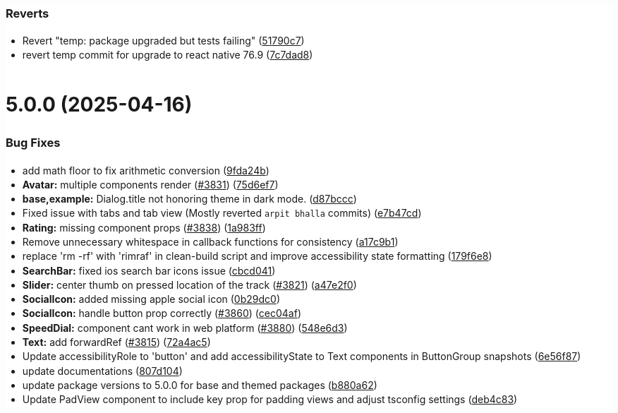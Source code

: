 
### Reverts

* Revert "temp: package upgraded but tests failing" ([51790c7](https://github.com/deepktp/react-native-vikalp-elements/commit/51790c782aeba541f22978da4be73a4ffc07ca3c))
* revert temp commit for upgrade to react native 76.9 ([7c7dad8](https://github.com/deepktp/react-native-vikalp-elements/commit/7c7dad8a71d934fddeb08a7f340e862657a4c0a2))



# 5.0.0 (2025-04-16)


### Bug Fixes

* add math floor to fix arithmetic conversion ([9fda24b](https://github.com/deepktp/react-native-vikalp-elements/commit/9fda24ba86a70d4ac176939feeb083b3f9d82831))
* **Avatar:** multiple components render ([#3831](https://github.com/deepktp/react-native-vikalp-elements/issues/3831)) ([75d6ef7](https://github.com/deepktp/react-native-vikalp-elements/commit/75d6ef716fdb0bd22a74140d1b8590173949f24e))
* **base,example:** Dialog.title not honoring theme in dark mode. ([d87bccc](https://github.com/deepktp/react-native-vikalp-elements/commit/d87bccc9dd7f0225d149dfdeb5e882fa01c40e80))
* Fixed issue with tabs and tab view (Mostly reverted ``arpit bhalla`` commits) ([e7b47cd](https://github.com/deepktp/react-native-vikalp-elements/commit/e7b47cd5940339d5c8ec07fe09f62b79fa630c9f))
* **Rating:** missing component props ([#3838](https://github.com/deepktp/react-native-vikalp-elements/issues/3838)) ([1a983ff](https://github.com/deepktp/react-native-vikalp-elements/commit/1a983ffa1e1bca1b7c40da9c53f9042490a319ab))
* Remove unnecessary whitespace in callback functions for consistency ([a17c9b1](https://github.com/deepktp/react-native-vikalp-elements/commit/a17c9b11ef8440acfd66e11d5881cdfdfa21512d))
* replace 'rm -rf' with 'rimraf' in clean-build script and improve accessibility state formatting ([179f6e8](https://github.com/deepktp/react-native-vikalp-elements/commit/179f6e814236c9577607ee34f08bb64bcaf5f03e))
* **SearchBar:** fixed ios search bar icons issue ([cbcd041](https://github.com/deepktp/react-native-vikalp-elements/commit/cbcd0412cbbef3a05896aa9d2ba22cb6a6924aff))
* **Slider:** center thumb on pressed location of the track ([#3821](https://github.com/deepktp/react-native-vikalp-elements/issues/3821)) ([a47e2f0](https://github.com/deepktp/react-native-vikalp-elements/commit/a47e2f04cfba829f11f0ebf346eb64d0c7e53c6a))
* **SocialIcon:** added missing apple social icon ([0b29dc0](https://github.com/deepktp/react-native-vikalp-elements/commit/0b29dc007d96f608f4fcce3b981b82b796ae6a89))
* **SocialIcon:** handle button prop correctly ([#3860](https://github.com/deepktp/react-native-vikalp-elements/issues/3860)) ([cec04af](https://github.com/deepktp/react-native-vikalp-elements/commit/cec04af50a2cf163e721ad6e74d052ce94aa45c7))
* **SpeedDial:** component cant work in web platform ([#3880](https://github.com/deepktp/react-native-vikalp-elements/issues/3880)) ([548e6d3](https://github.com/deepktp/react-native-vikalp-elements/commit/548e6d3f8196df544af3dc0e4e720f4d1e3f1f6f))
* **Text:** add forwardRef ([#3815](https://github.com/deepktp/react-native-vikalp-elements/issues/3815)) ([72a4ac5](https://github.com/deepktp/react-native-vikalp-elements/commit/72a4ac51ac60e305c1ef8fab4f81fdc7f0b7c9dd))
* Update accessibilityRole to 'button' and add accessibilityState to Text components in ButtonGroup snapshots ([6e56f87](https://github.com/deepktp/react-native-vikalp-elements/commit/6e56f87b4817264275ab4febfb8078e261f25ed8))
* update documentations ([807d104](https://github.com/deepktp/react-native-vikalp-elements/commit/807d104e31be11ca6cdb5bf0f846a6a34e2e19a3))
* update package versions to 5.0.0 for base and themed packages ([b880a62](https://github.com/deepktp/react-native-vikalp-elements/commit/b880a62c540b4e4771a80f34273a7faba3b4215e))
* Update PadView component to include key prop for padding views and adjust tsconfig settings ([deb4c83](https://github.com/deepktp/react-native-vikalp-elements/commit/deb4c83bf14ab123917af1d7f725edd38eba191a))
